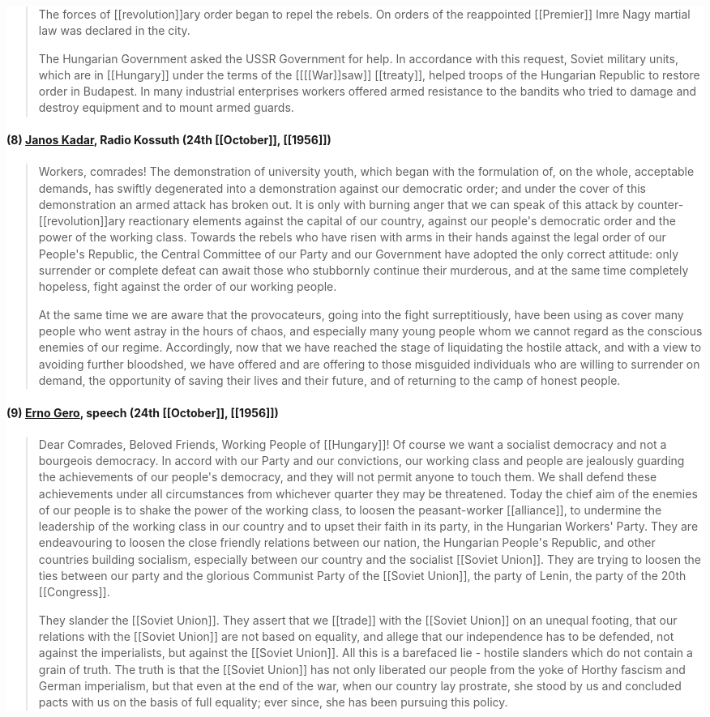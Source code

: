 > The forces of [[revolution]]ary order began to repel the rebels. On orders of the reappointed [[Premier]] Imre Nagy martial law was declared in the city.
> 
> The Hungarian Government asked the USSR Government for help. In accordance with this request, Soviet military units, which are in [[Hungary]] under the terms of the [[[[War]]saw]] [[treaty]], helped troops of the Hungarian Republic to restore order in Budapest. In many industrial enterprises workers offered armed resistance to the bandits who tried to damage and destroy equipment and to mount armed guards.

#### (8) [Janos Kadar](https://spartacus-educational.com/COLDkadar.htm), Radio Kossuth (24th [[October]], [[1956]])

> Workers, comrades! The demonstration of university youth, which began with the formulation of, on the whole, acceptable demands, has swiftly degenerated into a demonstration against our democratic order; and under the cover of this demonstration an armed attack has broken out. It is only with burning anger that we can speak of this attack by counter-[[revolution]]ary reactionary elements against the capital of our country, against our people's democratic order and the power of the working class. Towards the rebels who have risen with arms in their hands against the legal order of our People's Republic, the Central Committee of our Party and our Government have adopted the only correct attitude: only surrender or complete defeat can await those who stubbornly continue their murderous, and at the same time completely hopeless, fight against the order of our working people.
> 
> At the same time we are aware that the provocateurs, going into the fight surreptitiously, have been using as cover many people who went astray in the hours of chaos, and especially many young people whom we cannot regard as the conscious enemies of our regime. Accordingly, now that we have reached the stage of liquidating the hostile attack, and with a view to avoiding further bloodshed, we have offered and are offering to those misguided individuals who are willing to surrender on demand, the opportunity of saving their lives and their future, and of returning to the camp of honest people.

#### (9) [Erno Gero](https://spartacus-educational.com/COLDgero.htm), speech (24th [[October]], [[1956]])

> Dear Comrades, Beloved Friends, Working People of [[Hungary]]! Of course we want a socialist democracy and not a bourgeois democracy. In accord with our Party and our convictions, our working class and people are jealously guarding the achievements of our people's democracy, and they will not permit anyone to touch them. We shall defend these achievements under all circumstances from whichever quarter they may be threatened. Today the chief aim of the enemies of our people is to shake the power of the working class, to loosen the peasant-worker [[alliance]], to undermine the leadership of the working class in our country and to upset their faith in its party, in the Hungarian Workers' Party. They are endeavouring to loosen the close friendly relations between our nation, the Hungarian People's Republic, and other countries building socialism, especially between our country and the socialist [[Soviet Union]]. They are trying to loosen the ties between our party and the glorious Communist Party of the [[Soviet Union]], the party of Lenin, the party of the 20th [[Congress]].
> 
> They slander the [[Soviet Union]]. They assert that we [[trade]] with the [[Soviet Union]] on an unequal footing, that our relations with the [[Soviet Union]] are not based on equality, and allege that our independence has to be defended, not against the imperialists, but against the [[Soviet Union]]. All this is a barefaced lie - hostile slanders which do not contain a grain of truth. The truth is that the [[Soviet Union]] has not only liberated our people from the yoke of Horthy fascism and German imperialism, but that even at the end of the war, when our country lay prostrate, she stood by us and concluded pacts with us on the basis of full equality; ever since, she has been pursuing this policy.
